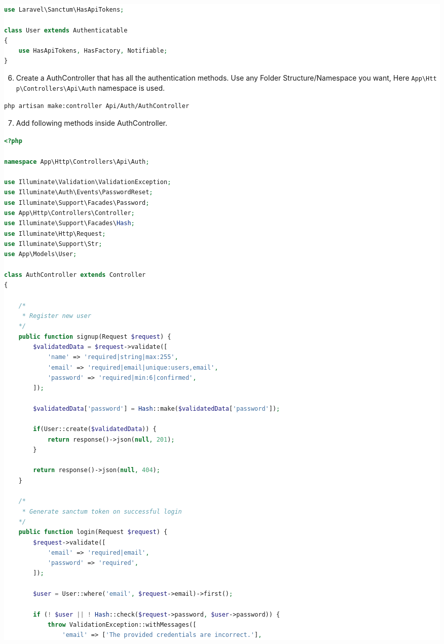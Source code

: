 ```php
use Laravel\Sanctum\HasApiTokens;

class User extends Authenticatable
{
    use HasApiTokens, HasFactory, Notifiable;
}
```
6. Create a AuthController that has all the authentication methods. Use any Folder Structure/Namespace you want, Here `App\Http\Controllers\Api\Auth` namespace is used.

`php artisan make:controller Api/Auth/AuthController`

7. Add following methods inside AuthController.

```php
<?php

namespace App\Http\Controllers\Api\Auth;

use Illuminate\Validation\ValidationException;
use Illuminate\Auth\Events\PasswordReset;
use Illuminate\Support\Facades\Password;
use App\Http\Controllers\Controller;
use Illuminate\Support\Facades\Hash;
use Illuminate\Http\Request;
use Illuminate\Support\Str;
use App\Models\User;

class AuthController extends Controller
{

	/*
	 * Register new user
	*/
	public function signup(Request $request) {
		$validatedData = $request->validate([
			'name' => 'required|string|max:255',
			'email' => 'required|email|unique:users,email',
			'password' => 'required|min:6|confirmed',
		]);

		$validatedData['password'] = Hash::make($validatedData['password']);

		if(User::create($validatedData)) {
			return response()->json(null, 201);
		}

		return response()->json(null, 404);
	}

	/*
	 * Generate sanctum token on successful login
	*/
	public function login(Request $request) {
		$request->validate([
			'email' => 'required|email',
			'password' => 'required',
		]);

		$user = User::where('email', $request->email)->first();

		if (! $user || ! Hash::check($request->password, $user->password)) {
			throw ValidationException::withMessages([
				'email' => ['The provided credentials are incorrect.'],
```
